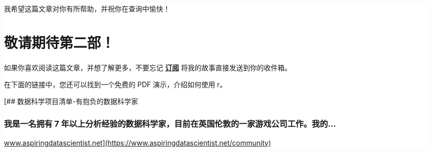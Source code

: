 我希望这篇文章对你有所帮助，并祝你在查询中愉快！

# **敬请期待第二部！**

如果你喜欢阅读这篇文章，并想了解更多，不要忘记 [**订阅**](https://medium.com/@alex.vamvakaris.ds/subscribe) 将我的故事直接发送到你的收件箱。

在下面的链接中，您还可以找到一个免费的 PDF 演示，介绍如何使用 r。

[](https://www.aspiringdatascientist.net/community) [## 数据科学项目清单-有抱负的数据科学家

### 我是一名拥有 7 年以上分析经验的数据科学家，目前在英国伦敦的一家游戏公司工作。我的…

www.aspiringdatascientist.net](https://www.aspiringdatascientist.net/community)